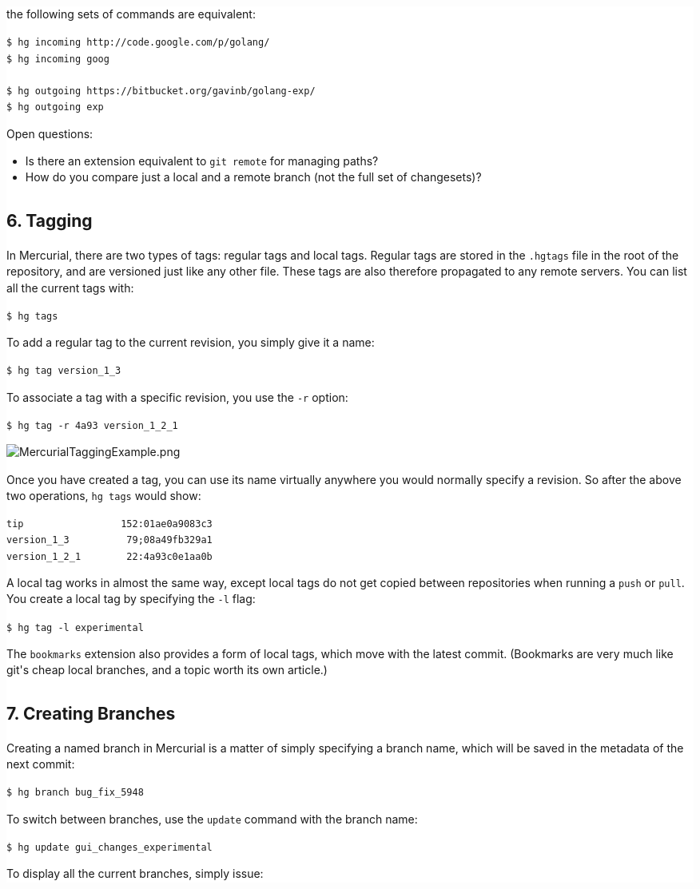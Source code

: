 the following sets of commands are equivalent:

    $ hg incoming http://code.google.com/p/golang/
    $ hg incoming goog
    
    $ hg outgoing https://bitbucket.org/gavinb/golang-exp/
    $ hg outgoing exp

Open questions:

 - Is there an extension equivalent to `git remote` for managing paths?
 - How do you compare just a local and a remote branch (not the full set of changesets)?

## 6. Tagging

In Mercurial, there are two types of tags: regular tags and local tags.  Regular tags are stored in the `.hgtags` file in the root of the repository, and are versioned just like any other file.  These tags are also therefore propagated to any remote servers.  You can list all the current tags with:

    $ hg tags

To add a regular tag to the current revision, you simply give it a name:

    $ hg tag version_1_3

To associate a tag with a specific revision, you use the `-r` option:

    $ hg tag -r 4a93 version_1_2_1

<img alt="MercurialTaggingExample.png" src="http://antonym.org/hg25/MercurialTaggingExample.png" width="702" height="248" />

Once you have created a tag, you can use its name virtually anywhere you would normally specify a revision.  So after the above two operations, `hg tags` would show:

    tip                 152:01ae0a9083c3
    version_1_3          79;08a49fb329a1
    version_1_2_1        22:4a93c0e1aa0b

A local tag works in almost the same way, except local tags do not get copied between repositories when running a `push` or `pull`.  You create a local tag by specifying the `-l` flag:

    $ hg tag -l experimental

The `bookmarks` extension also provides a form of local tags, which move with the latest commit.  (Bookmarks are very much like git's cheap local branches, and a topic worth its own article.)

## 7. Creating Branches

Creating a named branch in Mercurial is a matter of simply specifying a branch name, which will be saved in the metadata of the next commit:

    $ hg branch bug_fix_5948

To switch between branches, use the `update` command with the branch name:

    $ hg update gui_changes_experimental

To display all the current branches, simply issue:
